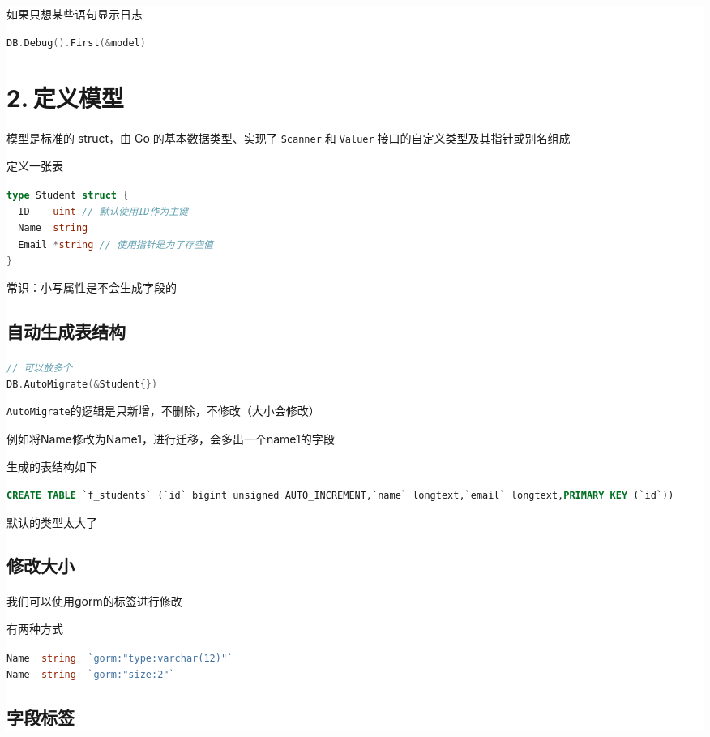 如果只想某些语句显示日志

```go
DB.Debug().First(&model)
```



# 2. 定义模型

模型是标准的 struct，由 Go 的基本数据类型、实现了 `Scanner` 和 `Valuer` 接口的自定义类型及其指针或别名组成

定义一张表

```go
type Student struct {
  ID    uint // 默认使用ID作为主键
  Name  string
  Email *string // 使用指针是为了存空值
}
```

常识：小写属性是不会生成字段的

## 自动生成表结构

```go
// 可以放多个
DB.AutoMigrate(&Student{})

```

`AutoMigrate`的逻辑是只新增，不删除，不修改（大小会修改）

例如将Name修改为Name1，进行迁移，会多出一个name1的字段

生成的表结构如下

```SQL
CREATE TABLE `f_students` (`id` bigint unsigned AUTO_INCREMENT,`name` longtext,`email` longtext,PRIMARY KEY (`id`))
```

默认的类型太大了

## 修改大小

我们可以使用gorm的标签进行修改

有两种方式

```go
Name  string  `gorm:"type:varchar(12)"`
Name  string  `gorm:"size:2"`
```

## 字段标签
